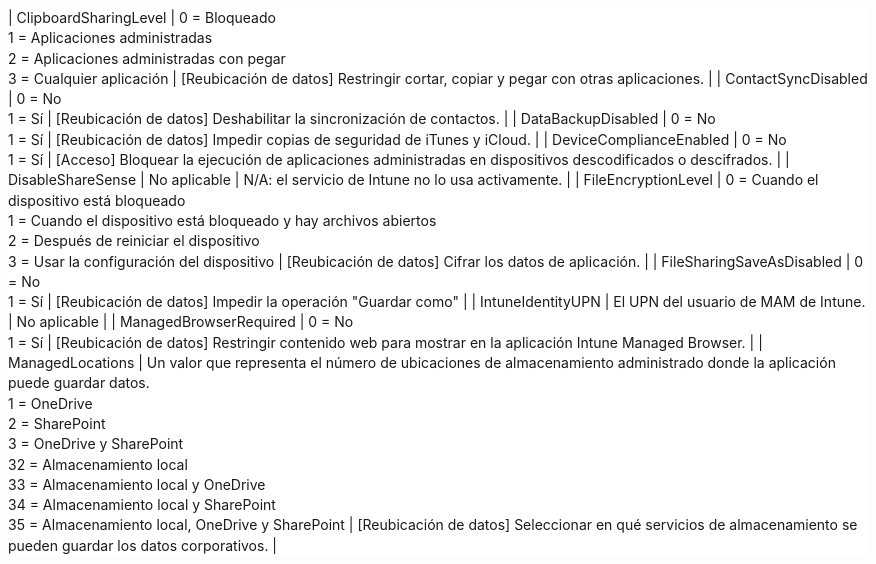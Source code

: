 | ClipboardSharingLevel       | 0 = Bloqueado<br>1 = Aplicaciones administradas<br>2 = Aplicaciones administradas con pegar<br>3 = Cualquier aplicación                                                                                                                                                                                                                            | [Reubicación de datos] Restringir cortar, copiar y pegar con otras aplicaciones.                                                                                                                         |
| ContactSyncDisabled         | 0 = No<br>1 = Sí                                                                                                                                                                                                                                                                                           | [Reubicación de datos] Deshabilitar la sincronización de contactos.                                                                                                                                                 |
| DataBackupDisabled          | 0 = No<br>1 = Sí                                                                                                                                                                                                                                                                                           | [Reubicación de datos] Impedir copias de seguridad de iTunes y iCloud.                                                                                                                                     |
| DeviceComplianceEnabled     | 0 = No<br>1 = Sí                                                                                                                                                                                                                                                                                           | [Acceso] Bloquear la ejecución de aplicaciones administradas en dispositivos descodificados o descifrados.                                                                                                                |
| DisableShareSense           | No aplicable                                                                                                                                                                                                                                                                                                         | N/A: el servicio de Intune no lo usa activamente.                                                                                                                                                |
| FileEncryptionLevel         | 0 = Cuando el dispositivo está bloqueado<br>1 = Cuando el dispositivo está bloqueado y hay archivos abiertos<br>2 = Después de reiniciar el dispositivo<br>3 = Usar la configuración del dispositivo                                                                                                                                                                      | [Reubicación de datos] Cifrar los datos de aplicación.                                                                                                                                                      |
| FileSharingSaveAsDisabled   | 0 = No<br>1 = Sí                                                                                                                                                                                                                                                                                           | [Reubicación de datos] Impedir la operación "Guardar como"                                                                                                                                                     |
| IntuneIdentityUPN           | El UPN del usuario de MAM de Intune.                                                                                                                                                                                                                                                                                  | No aplicable                                                                                                                                                                                     |
| ManagedBrowserRequired      | 0 = No<br>1 = Sí                                                                                                                                                                                                                                                                                           | [Reubicación de datos] Restringir contenido web para mostrar en la aplicación Intune Managed Browser.                                                                                                     |
| ManagedLocations            | Un valor que representa el número de ubicaciones de almacenamiento administrado donde la aplicación puede guardar datos. <br>1 = OneDrive<br>2 = SharePoint<br>3 = OneDrive y SharePoint<br>32 = Almacenamiento local<br>33 = Almacenamiento local y OneDrive<br>34 = Almacenamiento local y SharePoint<br>35 = Almacenamiento local, OneDrive y SharePoint | [Reubicación de datos] Seleccionar en qué servicios de almacenamiento se pueden guardar los datos corporativos.                                                                                                          |